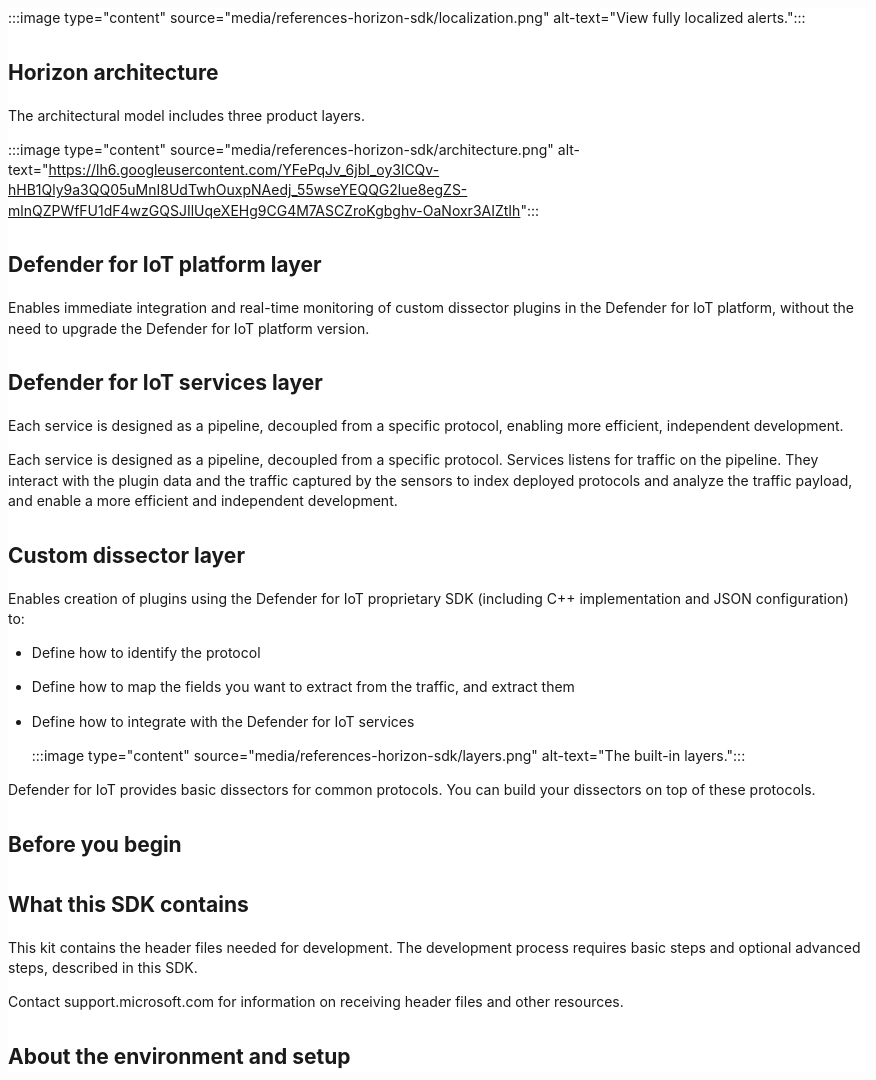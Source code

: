   :::image type="content" source="media/references-horizon-sdk/localization.png" alt-text="View fully localized alerts.":::

## Horizon architecture

The architectural model includes three product layers.

:::image type="content" source="media/references-horizon-sdk/architecture.png" alt-text="https://lh6.googleusercontent.com/YFePqJv_6jbI_oy3lCQv-hHB1Qly9a3QQ05uMnI8UdTwhOuxpNAedj_55wseYEQQG2lue8egZS-mlnQZPWfFU1dF4wzGQSJIlUqeXEHg9CG4M7ASCZroKgbghv-OaNoxr3AIZtIh":::

## Defender for IoT platform layer

Enables immediate integration and real-time monitoring of custom dissector plugins in the Defender for IoT platform, without the need to upgrade the Defender for IoT platform version.

## Defender for IoT services layer

Each service is designed as a pipeline, decoupled from a specific protocol, enabling more efficient, independent development.

Each service is designed as a pipeline, decoupled from a specific protocol. Services listens for traffic on the pipeline. They interact with the plugin data and the traffic captured by the sensors to index deployed protocols and analyze the traffic payload, and enable a more efficient and independent development.

## Custom dissector layer 

Enables creation of plugins using the Defender for IoT proprietary SDK (including C++ implementation and JSON configuration) to: 

- Define how to identify the protocol

- Define how to map the fields you want to extract from the traffic, and extract them 

- Define how to integrate with the Defender for IoT services

  :::image type="content" source="media/references-horizon-sdk/layers.png" alt-text="The built-in layers.":::

Defender for IoT provides basic dissectors for common protocols. You can build your dissectors on top of these protocols.

## Before you begin

## What this SDK contains 

This kit contains the header files needed for development. The development process requires basic steps and optional advanced steps, described in this SDK.

Contact support.microsoft.com for information on receiving header files and other resources.

## About the environment and setup 
